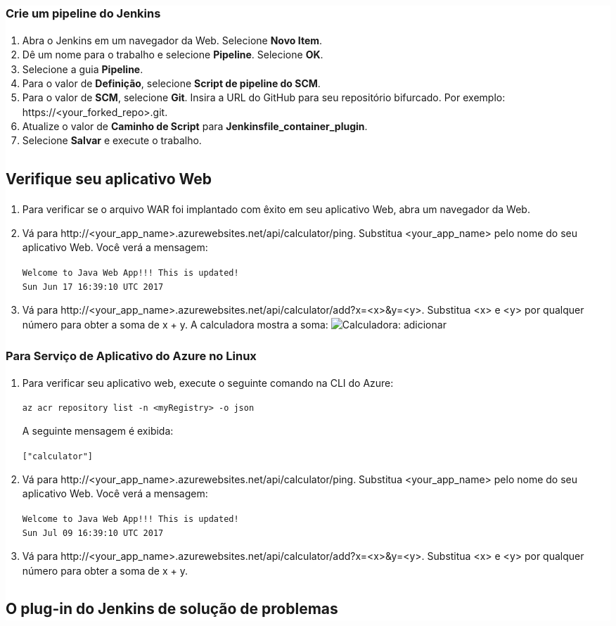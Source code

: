 ### <a name="create-a-jenkins-pipeline"></a>Crie um pipeline do Jenkins    

1. Abra o Jenkins em um navegador da Web. Selecione **Novo Item**.
2. Dê um nome para o trabalho e selecione **Pipeline**. Selecione **OK**.
3. Selecione a guia **Pipeline**.
4. Para o valor de **Definição**, selecione **Script de pipeline do SCM**.
5. Para o valor de **SCM**, selecione **Git**. Insira a URL do GitHub para seu repositório bifurcado. Por exemplo: https://&lt;your_forked_repo>.git.
7. Atualize o valor de **Caminho de Script** para **Jenkinsfile_container_plugin**.
8. Selecione **Salvar** e execute o trabalho.

## <a name="verify-your-web-app"></a>Verifique seu aplicativo Web

1. Para verificar se o arquivo WAR foi implantado com êxito em seu aplicativo Web, abra um navegador da Web.
2. Vá para http://&lt;your_app_name>.azurewebsites.net/api/calculator/ping. Substitua &lt;your_app_name> pelo nome do seu aplicativo Web. Você verá a mensagem:
    ```
    Welcome to Java Web App!!! This is updated!
    Sun Jun 17 16:39:10 UTC 2017
    ```

3. Vá para http://&lt;your_app_name>.azurewebsites.net/api/calculator/add?x=&lt;x>&y=&lt;y>. Substitua &lt;x> e &lt;y> por qualquer número para obter a soma de x + y. A calculadora mostra a soma: ![Calculadora: adicionar](./media/execute-cli-jenkins-pipeline/calculator-add.png)

### <a name="for-azure-app-service-on-linux"></a>Para Serviço de Aplicativo do Azure no Linux

1. Para verificar seu aplicativo web, execute o seguinte comando na CLI do Azure:
    ```CLI
    az acr repository list -n <myRegistry> -o json
    ```
    A seguinte mensagem é exibida:
    ```CLI
    ["calculator"]
    ```
    
2. Vá para http://&lt;your_app_name>.azurewebsites.net/api/calculator/ping. Substitua &lt;your_app_name> pelo nome do seu aplicativo Web. Você verá a mensagem: 
    ```
    Welcome to Java Web App!!! This is updated!
    Sun Jul 09 16:39:10 UTC 2017
    ```

3. Vá para http://&lt;your_app_name>.azurewebsites.net/api/calculator/add?x=&lt;x>&y=&lt;y>. Substitua &lt;x> e &lt;y> por qualquer número para obter a soma de x + y.
    
## <a name="troubleshooting-the-jenkins-plugin"></a>O plug-in do Jenkins de solução de problemas
